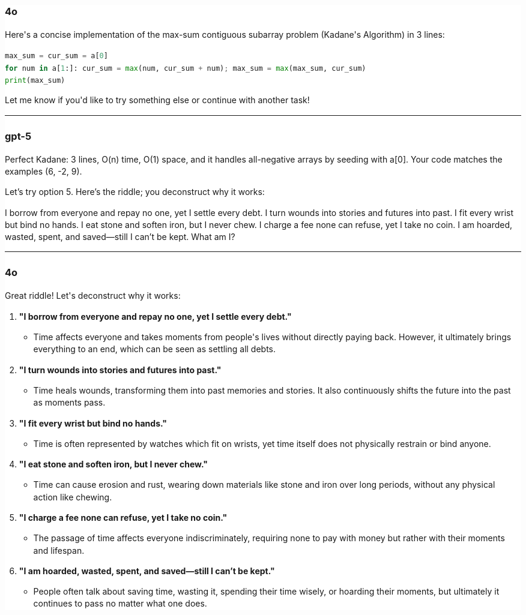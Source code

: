 ### 4o

Here's a concise implementation of the max-sum contiguous subarray problem (Kadane's Algorithm) in 3 lines:

```python
max_sum = cur_sum = a[0]
for num in a[1:]: cur_sum = max(num, cur_sum + num); max_sum = max(max_sum, cur_sum)
print(max_sum)
```

Let me know if you'd like to try something else or continue with another task!

---

### gpt-5

Perfect Kadane: 3 lines, O(n) time, O(1) space, and it handles all-negative arrays by seeding with a[0]. Your code matches the examples (6, -2, 9).

Let’s try option 5. Here’s the riddle; you deconstruct why it works:

I borrow from everyone and repay no one, yet I settle every debt.
I turn wounds into stories and futures into past.
I fit every wrist but bind no hands.
I eat stone and soften iron, but I never chew.
I charge a fee none can refuse, yet I take no coin.
I am hoarded, wasted, spent, and saved—still I can’t be kept.
What am I?

---

### 4o

Great riddle! Let's deconstruct why it works:

1. **"I borrow from everyone and repay no one, yet I settle every debt."**
   - Time affects everyone and takes moments from people's lives without directly paying back. However, it ultimately brings everything to an end, which can be seen as settling all debts.

2. **"I turn wounds into stories and futures into past."**
   - Time heals wounds, transforming them into past memories and stories. It also continuously shifts the future into the past as moments pass.

3. **"I fit every wrist but bind no hands."**
   - Time is often represented by watches which fit on wrists, yet time itself does not physically restrain or bind anyone.

4. **"I eat stone and soften iron, but I never chew."**
   - Time can cause erosion and rust, wearing down materials like stone and iron over long periods, without any physical action like chewing.

5. **"I charge a fee none can refuse, yet I take no coin."**
   - The passage of time affects everyone indiscriminately, requiring none to pay with money but rather with their moments and lifespan.

6. **"I am hoarded, wasted, spent, and saved—still I can’t be kept."**
   - People often talk about saving time, wasting it, spending their time wisely, or hoarding their moments, but ultimately it continues to pass no matter what one does.
